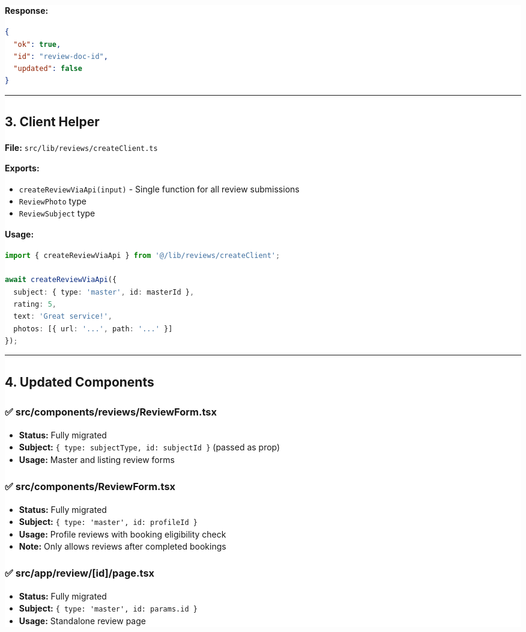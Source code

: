 **Response:**
```json
{
  "ok": true,
  "id": "review-doc-id",
  "updated": false
}
```

---

## 3. Client Helper

**File:** `src/lib/reviews/createClient.ts`

**Exports:**
- `createReviewViaApi(input)` - Single function for all review submissions
- `ReviewPhoto` type
- `ReviewSubject` type

**Usage:**
```ts
import { createReviewViaApi } from '@/lib/reviews/createClient';

await createReviewViaApi({
  subject: { type: 'master', id: masterId },
  rating: 5,
  text: 'Great service!',
  photos: [{ url: '...', path: '...' }]
});
```

---

## 4. Updated Components

### ✅ src/components/reviews/ReviewForm.tsx
- **Status:** Fully migrated
- **Subject:** `{ type: subjectType, id: subjectId }` (passed as prop)
- **Usage:** Master and listing review forms

### ✅ src/components/ReviewForm.tsx
- **Status:** Fully migrated
- **Subject:** `{ type: 'master', id: profileId }`
- **Usage:** Profile reviews with booking eligibility check
- **Note:** Only allows reviews after completed bookings

### ✅ src/app/review/[id]/page.tsx
- **Status:** Fully migrated
- **Subject:** `{ type: 'master', id: params.id }`
- **Usage:** Standalone review page
